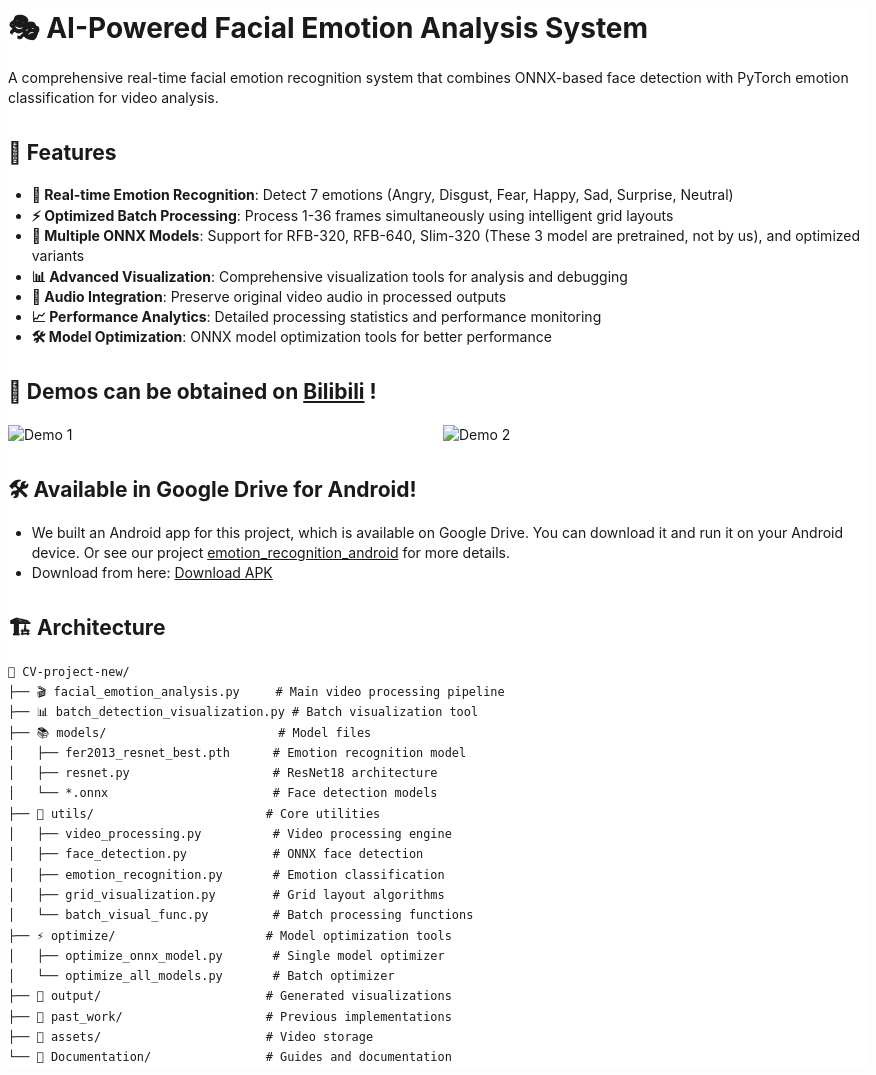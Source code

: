 # 🎭 AI-Powered Facial Emotion Analysis System

A comprehensive real-time facial emotion recognition system that combines ONNX-based face detection with PyTorch emotion classification for video analysis.

## 🌟 Features

- **🎯 Real-time Emotion Recognition**: Detect 7 emotions (Angry, Disgust, Fear, Happy, Sad, Surprise, Neutral)
- **⚡ Optimized Batch Processing**: Process 1-36 frames simultaneously using intelligent grid layouts
- **🔧 Multiple ONNX Models**: Support for RFB-320, RFB-640, Slim-320 (These 3 model are pretrained, not by us), and optimized variants
- **📊 Advanced Visualization**: Comprehensive visualization tools for analysis and debugging
- **🎵 Audio Integration**: Preserve original video audio in processed outputs
- **📈 Performance Analytics**: Detailed processing statistics and performance monitoring
- **🛠️ Model Optimization**: ONNX model optimization tools for better performance

## 📸 Demos can be obtained on **[Bilibili](https://www.bilibili.com/video/BV1vPjbzcEwh/)** !

<div style="display: flex; gap: 10px;">
	<img src="assets/j1_240P1.gif" alt="Demo 1" style="width: 100%;">
	<img src="assets/j1_240P2.gif" alt="Demo 2" style="width: 100%;">
</div>

## 🛠️ Available in Google Drive for Android!
- We built an Android app for this project, which is available on Google Drive. You can download it and run it on your Android device. Or see our project [emotion_recognition_android](https://github.com/CXP-2024/emotion-detect-androd) for more details.
- Download from here: [Download APK](https://drive.google.com/file/d/1rRkA6uFm4zRAMgQN94KcrO517IkqQKrB/view?usp=drive_link)

## 🏗️ Architecture

```
📁 CV-project-new/
├── 🎬 facial_emotion_analysis.py     # Main video processing pipeline
├── 📊 batch_detection_visualization.py # Batch visualization tool
├── 📚 models/                        # Model files
│   ├── fer2013_resnet_best.pth      # Emotion recognition model
│   ├── resnet.py                    # ResNet18 architecture
│   └── *.onnx                       # Face detection models
├── 🔧 utils/                        # Core utilities
│   ├── video_processing.py          # Video processing engine
│   ├── face_detection.py            # ONNX face detection
│   ├── emotion_recognition.py       # Emotion classification
│   ├── grid_visualization.py        # Grid layout algorithms
│   └── batch_visual_func.py         # Batch processing functions
├── ⚡ optimize/                     # Model optimization tools
│   ├── optimize_onnx_model.py       # Single model optimizer
│   └── optimize_all_models.py       # Batch optimizer
├── 📂 output/                       # Generated visualizations
├── 📖 past_work/                    # Previous implementations
├── 🚀 assets/                       # Video storage
└── 📄 Documentation/                # Guides and documentation
```
